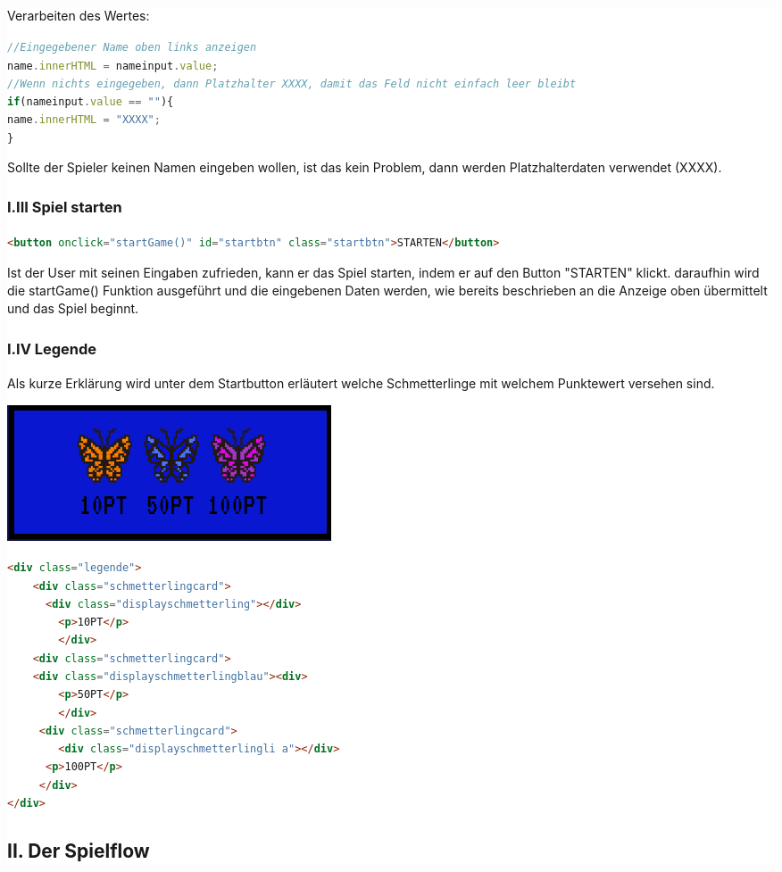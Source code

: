 Verarbeiten des Wertes:

```JavaScript
//Eingegebener Name oben links anzeigen
name.innerHTML = nameinput.value;
//Wenn nichts eingegeben, dann Platzhalter XXXX, damit das Feld nicht einfach leer bleibt
if(nameinput.value == ""){
name.innerHTML = "XXXX";
}
```

Sollte der Spieler keinen Namen eingeben wollen, ist das kein Problem, dann werden Platzhalterdaten verwendet (XXXX).

### I.III Spiel starten

```HTML
<button onclick="startGame()" id="startbtn" class="startbtn">STARTEN</button>
```

Ist der User mit seinen Eingaben zufrieden, kann er das Spiel starten, indem er auf den Button "STARTEN" klickt. daraufhin wird die startGame() Funktion ausgeführt und die eingebenen Daten werden, wie bereits beschrieben an die Anzeige oben übermittelt und das Spiel beginnt.

### I.IV Legende
Als kurze Erklärung wird unter dem Startbutton erläutert welche Schmetterlinge mit welchem Punktewert versehen sind.

![Screenshot von der Legende](ImgMarkDown/Screenshot%202023-05-14%20113907.png)

```HTML
<div class="legende">
    <div class="schmetterlingcard">
      <div class="displayschmetterling"></div>
        <p>10PT</p>
        </div>
    <div class="schmetterlingcard">
    <div class="displayschmetterlingblau"><div>
        <p>50PT</p>
        </div>
     <div class="schmetterlingcard">
        <div class="displayschmetterlingli a"></div>
      <p>100PT</p>
     </div>
</div>
```
## II. Der Spielflow